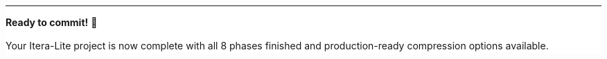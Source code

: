 ```bash
```

---

**Ready to commit!** 🚀

Your Itera-Lite project is now complete with all 8 phases finished and production-ready compression options available.
